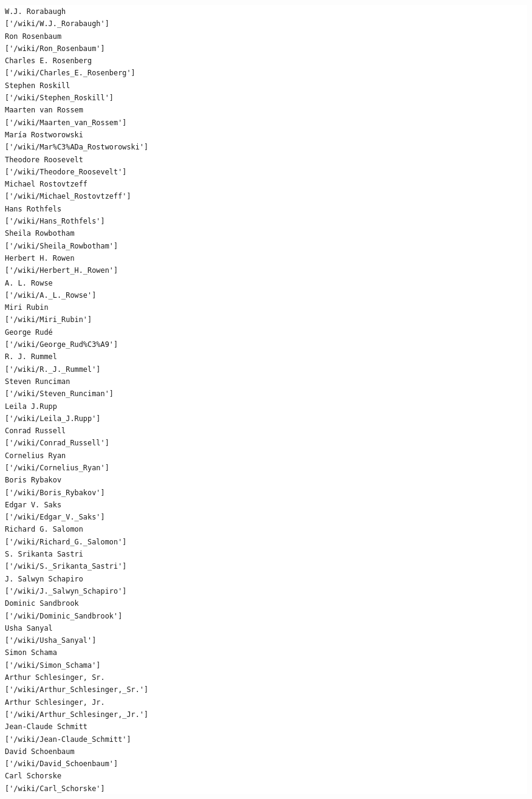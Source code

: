     W.J. Rorabaugh
    ['/wiki/W.J._Rorabaugh']
    Ron Rosenbaum
    ['/wiki/Ron_Rosenbaum']
    Charles E. Rosenberg
    ['/wiki/Charles_E._Rosenberg']
    Stephen Roskill
    ['/wiki/Stephen_Roskill']
    Maarten van Rossem
    ['/wiki/Maarten_van_Rossem']
    María Rostworowski
    ['/wiki/Mar%C3%ADa_Rostworowski']
    Theodore Roosevelt
    ['/wiki/Theodore_Roosevelt']
    Michael Rostovtzeff
    ['/wiki/Michael_Rostovtzeff']
    Hans Rothfels
    ['/wiki/Hans_Rothfels']
    Sheila Rowbotham
    ['/wiki/Sheila_Rowbotham']
    Herbert H. Rowen
    ['/wiki/Herbert_H._Rowen']
    A. L. Rowse
    ['/wiki/A._L._Rowse']
    Miri Rubin
    ['/wiki/Miri_Rubin']
    George Rudé
    ['/wiki/George_Rud%C3%A9']
    R. J. Rummel
    ['/wiki/R._J._Rummel']
    Steven Runciman
    ['/wiki/Steven_Runciman']
    Leila J.Rupp
    ['/wiki/Leila_J.Rupp']
    Conrad Russell
    ['/wiki/Conrad_Russell']
    Cornelius Ryan
    ['/wiki/Cornelius_Ryan']
    Boris Rybakov
    ['/wiki/Boris_Rybakov']
    Edgar V. Saks
    ['/wiki/Edgar_V._Saks']
    Richard G. Salomon
    ['/wiki/Richard_G._Salomon']
    S. Srikanta Sastri
    ['/wiki/S._Srikanta_Sastri']
    J. Salwyn Schapiro
    ['/wiki/J._Salwyn_Schapiro']
    Dominic Sandbrook
    ['/wiki/Dominic_Sandbrook']
    Usha Sanyal
    ['/wiki/Usha_Sanyal']
    Simon Schama
    ['/wiki/Simon_Schama']
    Arthur Schlesinger, Sr.
    ['/wiki/Arthur_Schlesinger,_Sr.']
    Arthur Schlesinger, Jr.
    ['/wiki/Arthur_Schlesinger,_Jr.']
    Jean-Claude Schmitt
    ['/wiki/Jean-Claude_Schmitt']
    David Schoenbaum
    ['/wiki/David_Schoenbaum']
    Carl Schorske
    ['/wiki/Carl_Schorske']